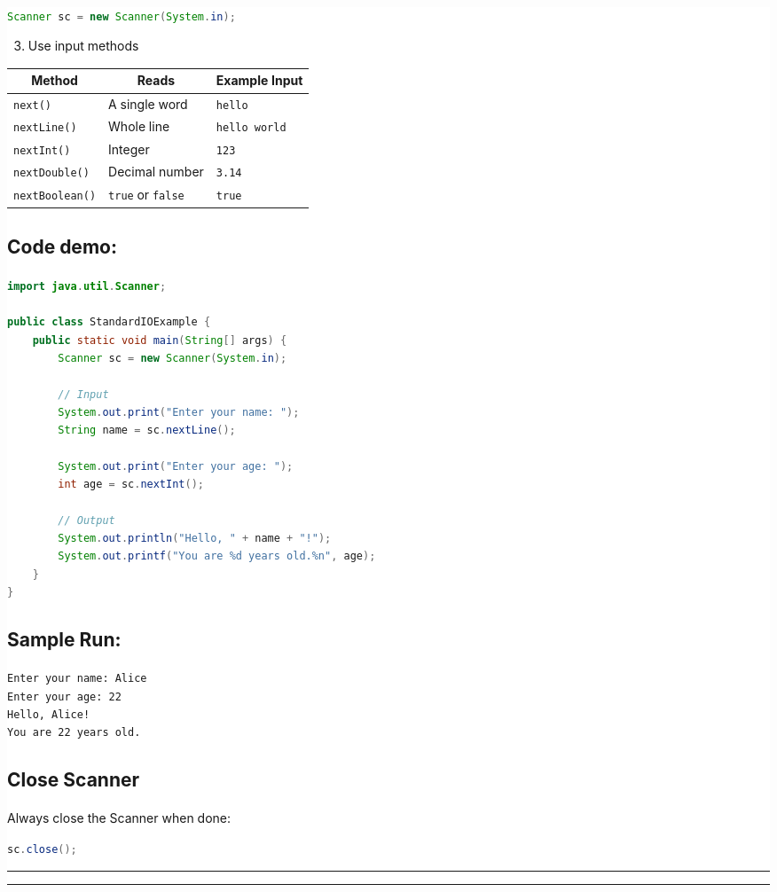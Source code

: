 ```java
Scanner sc = new Scanner(System.in);
```
3. Use input methods

| Method          | Reads             | Example Input |
| --------------- | ----------------- | ------------- |
| `next()`        | A single word     | `hello`       |
| `nextLine()`    | Whole line        | `hello world` |
| `nextInt()`     | Integer           | `123`         |
| `nextDouble()`  | Decimal number    | `3.14`        |
| `nextBoolean()` | `true` or `false` | `true`        |

## Code demo:

```java
import java.util.Scanner;

public class StandardIOExample {
    public static void main(String[] args) {
        Scanner sc = new Scanner(System.in);

        // Input
        System.out.print("Enter your name: ");
        String name = sc.nextLine();

        System.out.print("Enter your age: ");
        int age = sc.nextInt();

        // Output
        System.out.println("Hello, " + name + "!");
        System.out.printf("You are %d years old.%n", age);
    }
}
```
## Sample Run:
```console
Enter your name: Alice
Enter your age: 22
Hello, Alice!
You are 22 years old.
```
## Close Scanner
Always close the Scanner when done:

```java
sc.close();
```

---
---